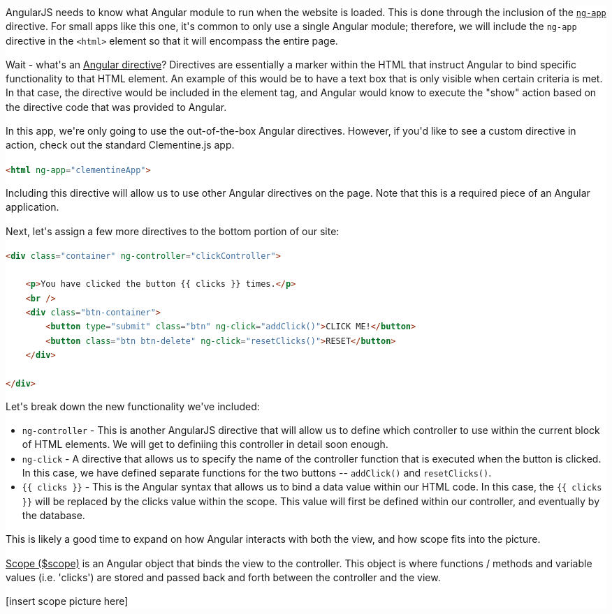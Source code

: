 AngularJS needs to know what Angular module to run when the website is loaded. This is done through the inclusion of the [`ng-app`](https://docs.angularjs.org/api/ng/directive/ngApp) directive. For small apps like this one, it's common to only use a single Angular module; therefore, we will include the `ng-app` directive in the `<html>` element so that it will encompass the entire page.

Wait - what's an [Angular directive](https://docs.angularjs.org/guide/directive)? Directives are essentially a marker within the HTML that instruct Angular to bind specific functionality to that HTML element. An example of this would be to have a text box that is only visible when certain criteria is met. In that case, the directive would be included in the element tag, and Angular would know to execute the "show" action based on the directive code that was provided to Angular.

In this app, we're only going to use the out-of-the-box Angular directives. However, if you'd like to see a custom directive in action, check out the standard Clementine.js app.

```html
<html ng-app="clementineApp">
```

Including this directive will allow us to use other Angular directives on the page. Note that this is a required piece of an Angular application.

Next, let's assign a few more directives to the bottom portion of our site:

```html
<div class="container" ng-controller="clickController">

	<p>You have clicked the button {{ clicks }} times.</p>
	<br />
	<div class="btn-container">
		<button type="submit" class="btn" ng-click="addClick()">CLICK ME!</button>
		<button class="btn btn-delete" ng-click="resetClicks()">RESET</button>
	</div>

</div>
```

Let's break down the new functionality we've included:

- `ng-controller` - This is another AngularJS directive that will allow us to define which controller to use within the current block of HTML elements. We will get to definiing this controller in detail soon enough.
- `ng-click` - A directive that allows us to specify the name of the controller function that is executed when the button is clicked. In this case, we have defined separate functions for the two buttons -- `addClick()` and `resetClicks()`.
- `{{ clicks }}` - This is the Angular syntax that allows us to bind a data value within our HTML code. In this case, the `{{ clicks }}` will be replaced by the clicks value within the scope. This value will first be defined within our controller, and eventually by the database.

This is likely a good time to expand on how Angular interacts with both the view, and how scope fits into the picture.

[Scope ($scope)](https://docs.angularjs.org/guide/scope) is an Angular object that binds the view to the controller. This object is where functions / methods and variable values (i.e. 'clicks') are stored and passed back and forth between the controller and the view.

[insert scope picture here]
